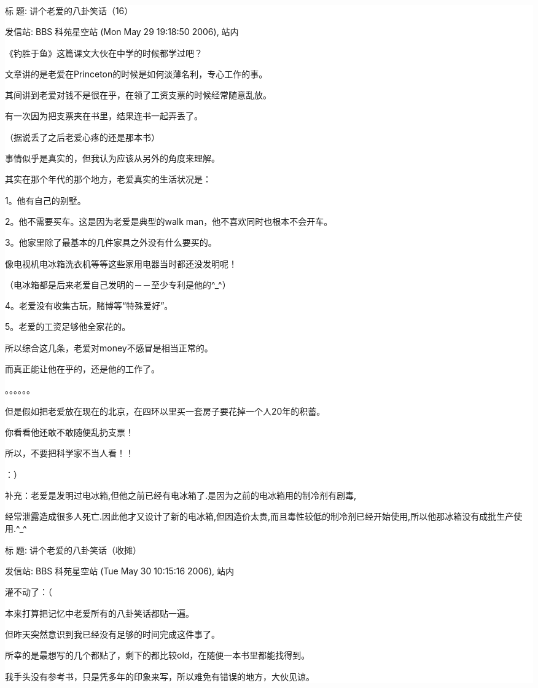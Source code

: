 


标 题: 讲个老爱的八卦笑话（16）

发信站: BBS 科苑星空站 (Mon May 29 19:18:50 2006), 站内

《钓胜于鱼》这篇课文大伙在中学的时候都学过吧？

文章讲的是老爱在Princeton的时候是如何淡薄名利，专心工作的事。

其间讲到老爱对钱不是很在乎，在领了工资支票的时候经常随意乱放。

有一次因为把支票夹在书里，结果连书一起弄丢了。

（据说丢了之后老爱心疼的还是那本书）

事情似乎是真实的，但我认为应该从另外的角度来理解。

其实在那个年代的那个地方，老爱真实的生活状况是：

1。他有自己的别墅。

2。他不需要买车。这是因为老爱是典型的walk man，他不喜欢同时也根本不会开车。

3。他家里除了最基本的几件家具之外没有什么要买的。

像电视机电冰箱洗衣机等等这些家用电器当时都还没发明呢！

（电冰箱都是后来老爱自己发明的－－至少专利是他的^_^）

4。老爱没有收集古玩，赌博等“特殊爱好”。

5。老爱的工资足够他全家花的。

所以综合这几条，老爱对money不感冒是相当正常的。

而真正能让他在乎的，还是他的工作了。

。。。。。。

但是假如把老爱放在现在的北京，在四环以里买一套房子要花掉一个人20年的积蓄。

你看看他还敢不敢随便乱扔支票！

所以，不要把科学家不当人看！！

：）

补充：老爱是发明过电冰箱,但他之前已经有电冰箱了.是因为之前的电冰箱用的制冷剂有剧毒,

经常泄露造成很多人死亡.因此他才又设计了新的电冰箱,但因造价太贵,而且毒性较低的制冷剂已经开始使用,所以他那冰箱没有成批生产使用.^_^


标 题: 讲个老爱的八卦笑话（收摊）

发信站: BBS 科苑星空站 (Tue May 30 10:15:16 2006), 站内

灌不动了：（

本来打算把记忆中老爱所有的八卦笑话都贴一遍。

但昨天突然意识到我已经没有足够的时间完成这件事了。

所幸的是最想写的几个都贴了，剩下的都比较old，在随便一本书里都能找得到。

我手头没有参考书，只是凭多年的印象来写，所以难免有错误的地方，大伙见谅。
